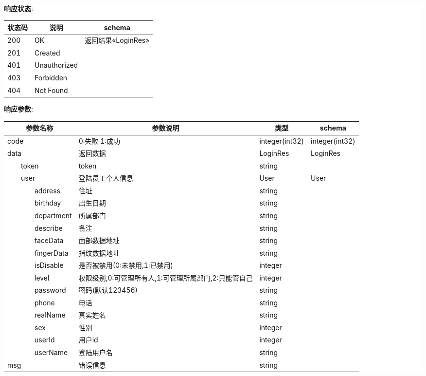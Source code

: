 
**响应状态**:


| 状态码 | 说明 | schema |
| -------- | -------- | ----- | 
|200|OK|返回结果«LoginRes»|
|201|Created||
|401|Unauthorized||
|403|Forbidden||
|404|Not Found||


**响应参数**:


| 参数名称 | 参数说明 | 类型 | schema |
| -------- | -------- | ----- |----- | 
|code|0:失败  1:成功|integer(int32)|integer(int32)|
|data|返回数据|LoginRes|LoginRes|
|&emsp;&emsp;token|token|string||
|&emsp;&emsp;user|登陆员工个人信息|User|User|
|&emsp;&emsp;&emsp;&emsp;address|住址|string||
|&emsp;&emsp;&emsp;&emsp;birthday|出生日期|string||
|&emsp;&emsp;&emsp;&emsp;department|所属部门|string||
|&emsp;&emsp;&emsp;&emsp;describe|备注|string||
|&emsp;&emsp;&emsp;&emsp;faceData|面部数据地址|string||
|&emsp;&emsp;&emsp;&emsp;fingerData|指纹数据地址|string||
|&emsp;&emsp;&emsp;&emsp;isDisable|是否被禁用(0:未禁用,1:已禁用)|integer||
|&emsp;&emsp;&emsp;&emsp;level|权限级别,0:可管理所有人,1:可管理所属部门,2:只能管自己|integer||
|&emsp;&emsp;&emsp;&emsp;password|密码(默认123456)|string||
|&emsp;&emsp;&emsp;&emsp;phone|电话|string||
|&emsp;&emsp;&emsp;&emsp;realName|真实姓名|string||
|&emsp;&emsp;&emsp;&emsp;sex|性别|integer||
|&emsp;&emsp;&emsp;&emsp;userId|用户id|integer||
|&emsp;&emsp;&emsp;&emsp;userName|登陆用户名|string||
|msg|错误信息|string||
